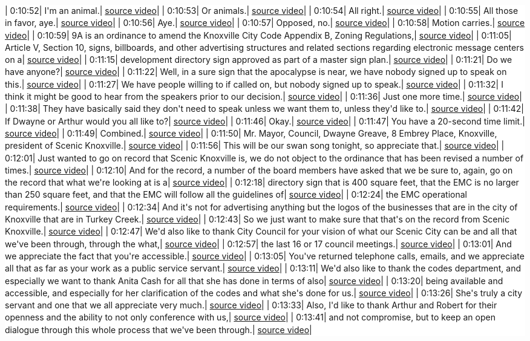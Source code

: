 | 0:10:52| I'm an animal.| [source video](https://archive.org/details/citycouncil090421?start=652)|
| 0:10:53| Or animals.| [source video](https://archive.org/details/citycouncil090421?start=653)|
| 0:10:54| All right.| [source video](https://archive.org/details/citycouncil090421?start=654)|
| 0:10:55| All those in favor, aye.| [source video](https://archive.org/details/citycouncil090421?start=655)|
| 0:10:56| Aye.| [source video](https://archive.org/details/citycouncil090421?start=656)|
| 0:10:57| Opposed, no.| [source video](https://archive.org/details/citycouncil090421?start=657)|
| 0:10:58| Motion carries.| [source video](https://archive.org/details/citycouncil090421?start=658)|
| 0:10:59| 9A is an ordinance to amend the Knoxville City Code Appendix B, Zoning Regulations,| [source video](https://archive.org/details/citycouncil090421?start=659)|
| 0:11:05| Article V, Section 10, signs, billboards, and other advertising structures and related sections regarding electronic message centers on a| [source video](https://archive.org/details/citycouncil090421?start=665)|
| 0:11:15| development directory sign approved as part of a master sign plan.| [source video](https://archive.org/details/citycouncil090421?start=675)|
| 0:11:21| Do we have anyone?| [source video](https://archive.org/details/citycouncil090421?start=681)|
| 0:11:22| Well, in a sure sign that the apocalypse is near, we have nobody signed up to speak on this.| [source video](https://archive.org/details/citycouncil090421?start=682)|
| 0:11:27| We have people willing to if called on, but nobody signed up to speak.| [source video](https://archive.org/details/citycouncil090421?start=687)|
| 0:11:32| I think it might be good to hear from the speakers prior to our decision.| [source video](https://archive.org/details/citycouncil090421?start=692)|
| 0:11:36| Just one more time.| [source video](https://archive.org/details/citycouncil090421?start=696)|
| 0:11:38| They have basically said they don't need to speak unless we want them to, unless they'd like to.| [source video](https://archive.org/details/citycouncil090421?start=698)|
| 0:11:42| If Dwayne or Arthur would you all like to?| [source video](https://archive.org/details/citycouncil090421?start=702)|
| 0:11:46| Okay.| [source video](https://archive.org/details/citycouncil090421?start=706)|
| 0:11:47| You have a 20-second time limit.| [source video](https://archive.org/details/citycouncil090421?start=707)|
| 0:11:49| Combined.| [source video](https://archive.org/details/citycouncil090421?start=709)|
| 0:11:50| Mr. Mayor, Council, Dwayne Greave, 8 Embrey Place, Knoxville, president of Scenic Knoxville.| [source video](https://archive.org/details/citycouncil090421?start=710)|
| 0:11:56| This will be our swan song tonight, so appreciate that.| [source video](https://archive.org/details/citycouncil090421?start=716)|
| 0:12:01| Just wanted to go on record that Scenic Knoxville is, we do not object to the ordinance that has been revised a number of times.| [source video](https://archive.org/details/citycouncil090421?start=721)|
| 0:12:10| And for the record, a number of the board members have asked that we be sure to, again, go on the record that what we're looking at is a| [source video](https://archive.org/details/citycouncil090421?start=730)|
| 0:12:18| directory sign that is 400 square feet, that the EMC is no larger than 250 square feet, and that the EMC will follow all the guidelines of| [source video](https://archive.org/details/citycouncil090421?start=738)|
| 0:12:24| the EMC operational requirements.| [source video](https://archive.org/details/citycouncil090421?start=744)|
| 0:12:34| And it's not for advertising anything but the logos of the businesses that are in the city of Knoxville that are in Turkey Creek.| [source video](https://archive.org/details/citycouncil090421?start=754)|
| 0:12:43| So we just want to make sure that that's on the record from Scenic Knoxville.| [source video](https://archive.org/details/citycouncil090421?start=763)|
| 0:12:47| We'd also like to thank City Council for your vision of what our Scenic City can be and all that we've been through, through the what,| [source video](https://archive.org/details/citycouncil090421?start=767)|
| 0:12:57| the last 16 or 17 council meetings.| [source video](https://archive.org/details/citycouncil090421?start=777)|
| 0:13:01| And we appreciate the fact that you're accessible.| [source video](https://archive.org/details/citycouncil090421?start=781)|
| 0:13:05| You've returned telephone calls, emails, and we appreciate all that as far as your work as a public service servant.| [source video](https://archive.org/details/citycouncil090421?start=785)|
| 0:13:11| We'd also like to thank the codes department, and especially we want to thank Anita Cash for all that she has done in terms of also| [source video](https://archive.org/details/citycouncil090421?start=791)|
| 0:13:20| being available and accessible, and especially for her clarification of the codes and what she's done for us.| [source video](https://archive.org/details/citycouncil090421?start=800)|
| 0:13:26| She's truly a city servant and one that we all appreciate very much.| [source video](https://archive.org/details/citycouncil090421?start=806)|
| 0:13:33| Also, I'd like to thank Arthur and Robert for their openness and the ability to not only conference with us,| [source video](https://archive.org/details/citycouncil090421?start=813)|
| 0:13:41| and not compromise, but to keep an open dialogue through this whole process that we've been through.| [source video](https://archive.org/details/citycouncil090421?start=821)|